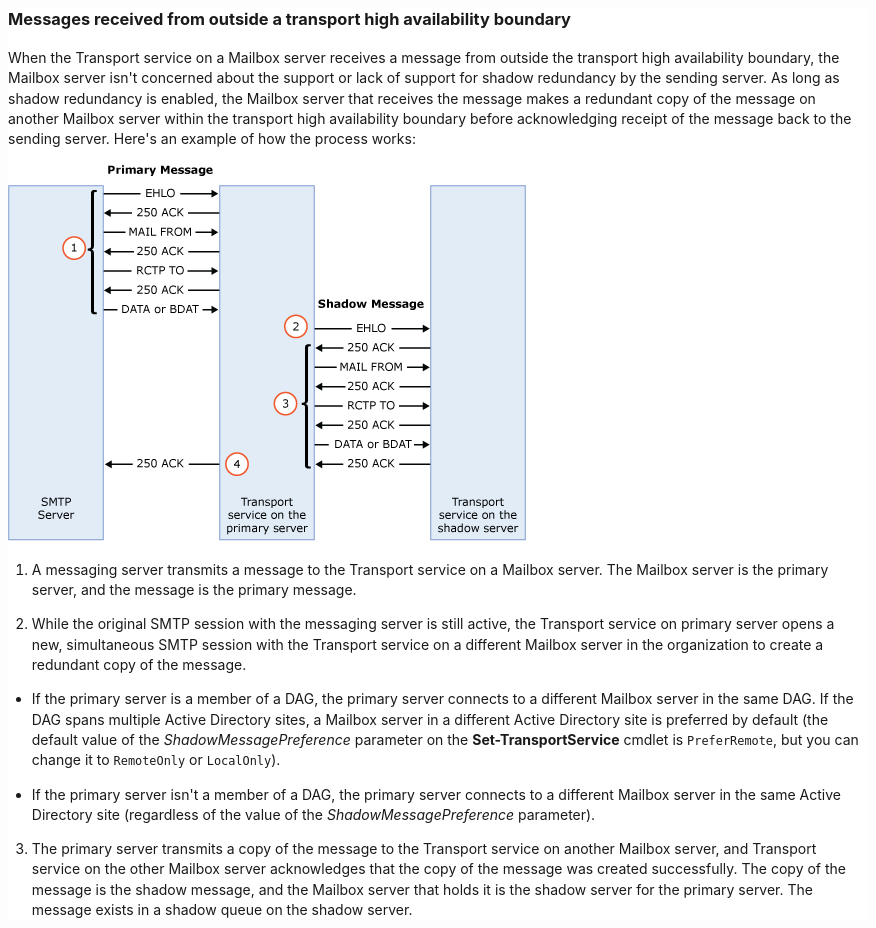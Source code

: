 ### Messages received from outside a transport high availability boundary

When the Transport service on a Mailbox server receives a message from outside the transport high availability boundary, the Mailbox server isn't concerned about the support or lack of support for shadow redundancy by the sending server. As long as shadow redundancy is enabled, the Mailbox server that receives the message makes a redundant copy of the message on another Mailbox server within the transport high availability boundary before acknowledging receipt of the message back to the sending server. Here's an example of how the process works:
  
![Shadow message creation](../../media/ITPro_Transport_ShadowMessagingOverview.gif)
  
1. A messaging server transmits a message to the Transport service on a Mailbox server. The Mailbox server is the primary server, and the message is the primary message.
    
2. While the original SMTP session with the messaging server is still active, the Transport service on primary server opens a new, simultaneous SMTP session with the Transport service on a different Mailbox server in the organization to create a redundant copy of the message.
    
  - If the primary server is a member of a DAG, the primary server connects to a different Mailbox server in the same DAG. If the DAG spans multiple Active Directory sites, a Mailbox server in a different Active Directory site is preferred by default (the default value of the _ShadowMessagePreference_ parameter on the **Set-TransportService** cmdlet is `PreferRemote`, but you can change it to `RemoteOnly` or `LocalOnly`).
    
  - If the primary server isn't a member of a DAG, the primary server connects to a different Mailbox server in the same Active Directory site (regardless of the value of the _ShadowMessagePreference_ parameter).
    
3. The primary server transmits a copy of the message to the Transport service on another Mailbox server, and Transport service on the other Mailbox server acknowledges that the copy of the message was created successfully. The copy of the message is the shadow message, and the Mailbox server that holds it is the shadow server for the primary server. The message exists in a shadow queue on the shadow server.
    